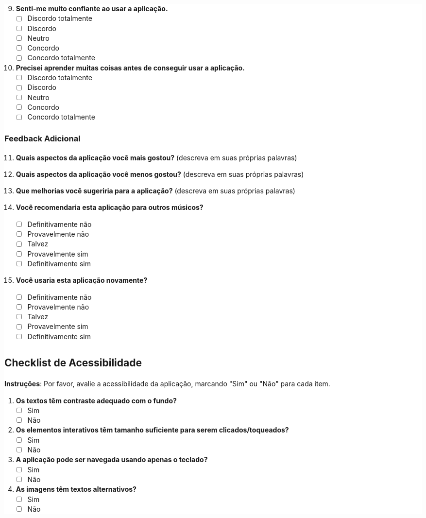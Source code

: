 9. **Senti-me muito confiante ao usar a aplicação.**
   - [ ] Discordo totalmente
   - [ ] Discordo
   - [ ] Neutro
   - [ ] Concordo
   - [ ] Concordo totalmente

10. **Precisei aprender muitas coisas antes de conseguir usar a aplicação.**
    - [ ] Discordo totalmente
    - [ ] Discordo
    - [ ] Neutro
    - [ ] Concordo
    - [ ] Concordo totalmente

### Feedback Adicional

11. **Quais aspectos da aplicação você mais gostou?** (descreva em suas próprias palavras)

12. **Quais aspectos da aplicação você menos gostou?** (descreva em suas próprias palavras)

13. **Que melhorias você sugeriria para a aplicação?** (descreva em suas próprias palavras)

14. **Você recomendaria esta aplicação para outros músicos?**
    - [ ] Definitivamente não
    - [ ] Provavelmente não
    - [ ] Talvez
    - [ ] Provavelmente sim
    - [ ] Definitivamente sim

15. **Você usaria esta aplicação novamente?**
    - [ ] Definitivamente não
    - [ ] Provavelmente não
    - [ ] Talvez
    - [ ] Provavelmente sim
    - [ ] Definitivamente sim

## Checklist de Acessibilidade

**Instruções**: Por favor, avalie a acessibilidade da aplicação, marcando "Sim" ou "Não" para cada item.

1. **Os textos têm contraste adequado com o fundo?**
   - [ ] Sim
   - [ ] Não

2. **Os elementos interativos têm tamanho suficiente para serem clicados/toqueados?**
   - [ ] Sim
   - [ ] Não

3. **A aplicação pode ser navegada usando apenas o teclado?**
   - [ ] Sim
   - [ ] Não

4. **As imagens têm textos alternativos?**
   - [ ] Sim
   - [ ] Não

